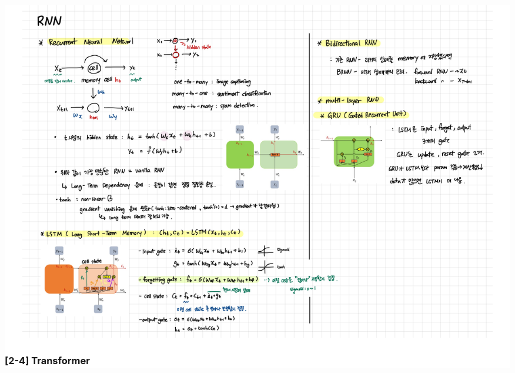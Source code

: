 <p align="center"><img src="https://github.com/happy-jihye/happy-jihye.github.io/blob/master/_posts/images/2024/nlp/21-network/1/1.jpg?raw=1" width = "800" ></p>

### [2-4] Transformer
